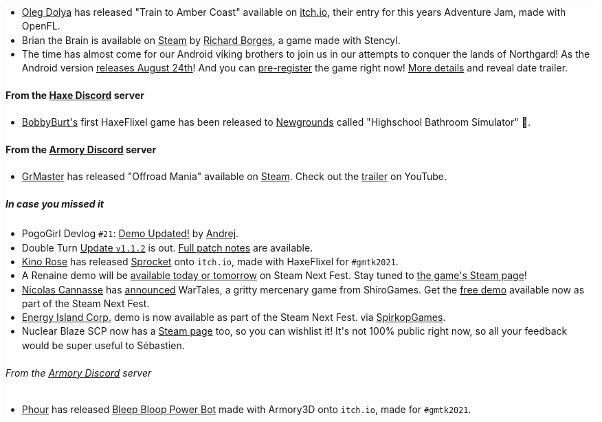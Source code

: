 - [Oleg Dolya](https://twitter.com/watawatabou/status/1406718697050365956) has released "Train to Amber Coast" available on [itch.io](https://watabou.itch.io/train-to-amber-coast), their entry for this years Adventure Jam, made with OpenFL.
- Brian the Brain is available on [Steam](https://store.steampowered.com/app/1583950/Brian_the_Brain/) by [Richard Borges](https://twitter.com/RichardBorges1/status/1406325588739203072), a game made with Stencyl.
- The time has almost come for our Android viking brothers to join us in our attempts to conquer the lands of Northgard! As the Android version [releases August 24th](https://twitter.com/shirogames/status/1405516218602201089)! And you can [pre-register](https://play.google.com/store/apps/details?id=com.playdigious.northgard) the game right now! [More details](https://playdigious.com/admin/sendy/w/bwfaz8R9Gz6Je6lPwJbOjw/sgH33fXUCLCUb73ifS4Fvg/jZ08JAR6DI22ZvIl9yvz2w) and reveal date trailer.

#### From the [Haxe Discord] server

- [BobbyBurt's](https://discord.com/channels/162395145352904705/162664383082790912/856223301818908724) first HaxeFlixel game has been released to [Newgrounds](https://www.newgrounds.com/portal/view/800558) called "Highschool Bathroom Simulator" 🚽.

#### From the [Armory Discord] server

- [GrMaster](https://discord.com/channels/486771218599510021/492256943398977556/857193058969321482) has released "Offroad Mania" available on [Steam](https://store.steampowered.com/app/1222040/Offroad_Mania/). Check out the [trailer](https://www.youtube.com/watch?v=PZxjCwZTXqs&widget_referrer=haxe.io) on YouTube.

##### _In case you missed it_

- PogoGirl Devlog `#21`: [Demo Updated!](https://ohsat-andrej.itch.io/go-go-pogogirl/devlog/263902/devlog-21-demo-updated) by [Andrej](https://twitter.com/ohsat_games/status/1404538579574050816).
- Double Turn [Update `v1.1.2`](https://twitter.com/doubleturngame/status/1404167201880412169) is out. [Full patch notes](https://store.steampowered.com/news/app/762680/view/4975895695808819036) are available.
- [Kino Rose](https://twitter.com/EISKino/status/1404126335031709708) has released [Sprocket](https://kinoar.itch.io/sprocket) onto `itch.io`, made with HaxeFlixel for `#gmtk2021`.
- A Renaine demo will be [available today or tomorrow](https://twitter.com/OctosoftUS/status/1405196088492036100) on Steam Next Fest. Stay tuned to [the game's Steam page](https://store.steampowered.com/app/662340/Renaine/)!
- [Nicolas Cannasse](https://twitter.com/ncannasse/status/1404199641948819459) has [announced](https://www.pcgamer.com/wartales-is-a-gritty-mercenary-epic-from-the-makers-of-northgard/?utm_campaign=socialflow&utm_medium=social&utm_source=twitter.com) WarTales, a gritty mercenary game from ShiroGames. Get the [free demo](https://store.steampowered.com/app/1527950/Wartales/) available now as part of the Steam Next Fest.
- [Energy Island Corp.](https://store.steampowered.com/app/1241710/Energy_Island_Corp/) demo is now available as part of the Steam Next Fest. via [SpirkopGames](https://twitter.com/SpirkopGames/status/1405211795267231745).
- Nuclear Blaze SCP now has a [Steam page](https://store.steampowered.com/app/1662480/Nuclear_Blaze/) too, so you can wishlist it! It's not 100% public right now, so all your feedback would be super useful to Sébastien.

###### From the [Armory Discord] server

- [Phour](https://discord.com/channels/486771218599510021/492256943398977556/853704491034738738) has released [Bleep Bloop Power Bot](https://phour.itch.io/bleep-bloop-power-bot) made with Armory3D onto `itch.io`, made for `#gmtk2021`.


[_template]: ../templates/roundup.html
[date]: / "2021-06-24 09:58:00"
[modified]: / "2021-06-24 10:31:00"
[published]: / "2021-06-24 12:00:00"
[description]: / "The latest news covering the Haxe community, featuring upcoming talks, the latest HaxeLib releases, game previews and lots more!"
[contributor]: https://twitter.com/teormech "Alexander Hohlov"
[benchmarks]: https://benchs.haxe.org/
[nightly build]: http://build.haxe.org
[creating a proposal]: https://github.com/HaxeFoundation/haxe-evolution
[last week]: https://github.com/search?q=closed:2021-06-17..2021-06-24+org:haxefoundation+is:closed
[latest github]: https://github.com/search?o=desc&q=created:%22%3E+2021-06-17%22+language:Haxe&s=updated&type=Repositories
[Haxe Discord]: https://discordapp.com/invite/0uEuWH3spjck73Lo
[Armory Discord]: https://discord.com/invite/7jDud8R3dE
[OpenFL Discord]: https://discordapp.com/invite/tDgq8EE